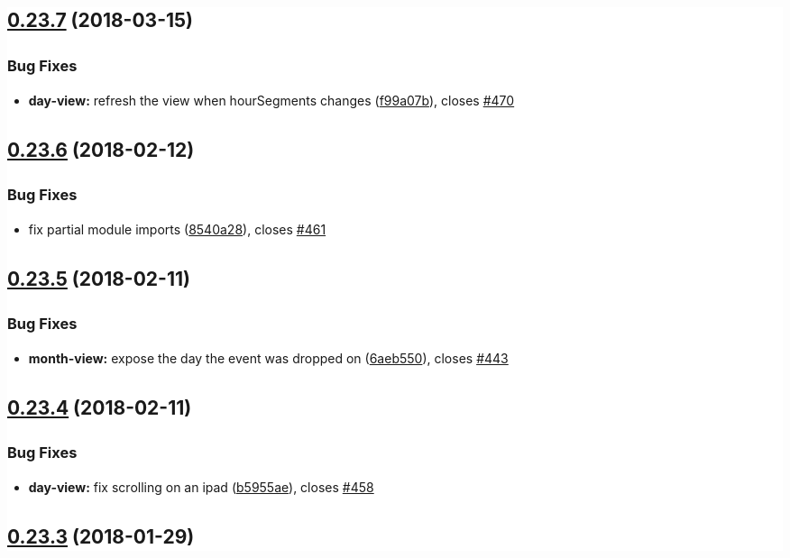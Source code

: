 

<a name="0.23.7"></a>
## [0.23.7](https://github.com/mattlewis92/angular-calendar/compare/v0.23.6...v0.23.7) (2018-03-15)


### Bug Fixes

* **day-view:** refresh the view when hourSegments changes ([f99a07b](https://github.com/mattlewis92/angular-calendar/commit/f99a07b)), closes [#470](https://github.com/mattlewis92/angular-calendar/issues/470)



<a name="0.23.6"></a>
## [0.23.6](https://github.com/mattlewis92/angular-calendar/compare/v0.23.5...v0.23.6) (2018-02-12)


### Bug Fixes

* fix partial module imports ([8540a28](https://github.com/mattlewis92/angular-calendar/commit/8540a28)), closes [#461](https://github.com/mattlewis92/angular-calendar/issues/461)



<a name="0.23.5"></a>
## [0.23.5](https://github.com/mattlewis92/angular-calendar/compare/v0.23.4...v0.23.5) (2018-02-11)


### Bug Fixes

* **month-view:** expose the day the event was dropped on ([6aeb550](https://github.com/mattlewis92/angular-calendar/commit/6aeb550)), closes [#443](https://github.com/mattlewis92/angular-calendar/issues/443)



<a name="0.23.4"></a>
## [0.23.4](https://github.com/mattlewis92/angular-calendar/compare/v0.23.3...v0.23.4) (2018-02-11)


### Bug Fixes

* **day-view:** fix scrolling on an ipad ([b5955ae](https://github.com/mattlewis92/angular-calendar/commit/b5955ae)), closes [#458](https://github.com/mattlewis92/angular-calendar/issues/458)



<a name="0.23.3"></a>
## [0.23.3](https://github.com/mattlewis92/angular-calendar/compare/v0.23.2...v0.23.3) (2018-01-29)
